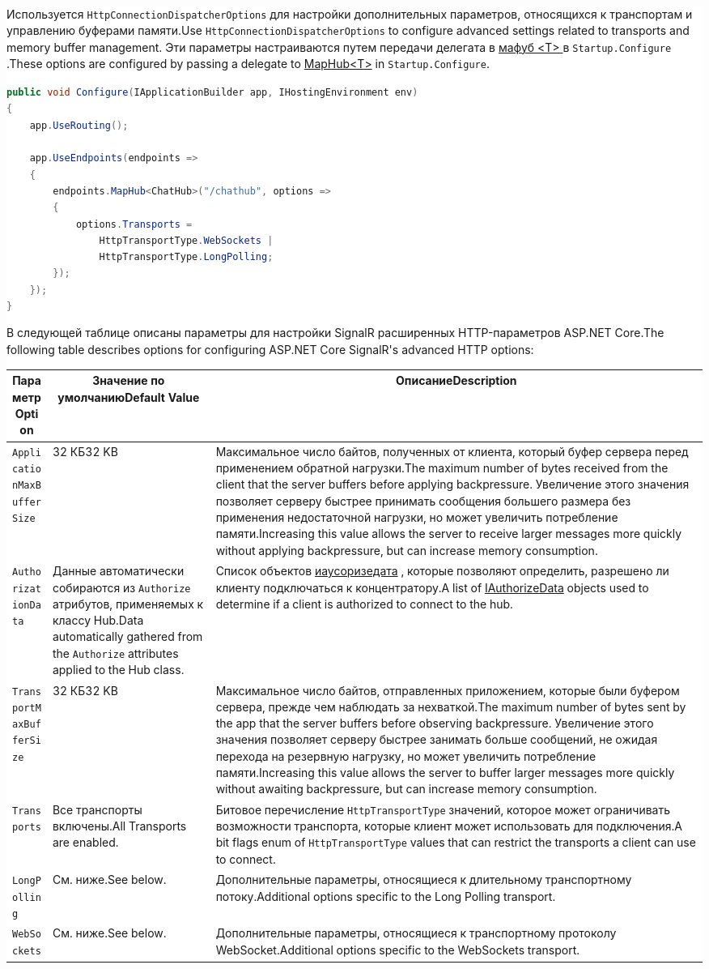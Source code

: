 <span data-ttu-id="6cd7d-153">Используется `HttpConnectionDispatcherOptions` для настройки дополнительных параметров, относящихся к транспортам и управлению буферами памяти.</span><span class="sxs-lookup"><span data-stu-id="6cd7d-153">Use `HttpConnectionDispatcherOptions` to configure advanced settings related to transports and memory buffer management.</span></span> <span data-ttu-id="6cd7d-154">Эти параметры настраиваются путем передачи делегата в [мафуб \<T> ](/dotnet/api/microsoft.aspnetcore.builder.hubendpointroutebuilderextensions.maphub) в `Startup.Configure` .</span><span class="sxs-lookup"><span data-stu-id="6cd7d-154">These options are configured by passing a delegate to [MapHub\<T>](/dotnet/api/microsoft.aspnetcore.builder.hubendpointroutebuilderextensions.maphub) in `Startup.Configure`.</span></span>

```csharp
public void Configure(IApplicationBuilder app, IHostingEnvironment env)
{
    app.UseRouting();

    app.UseEndpoints(endpoints =>
    {
        endpoints.MapHub<ChatHub>("/chathub", options =>
        {
            options.Transports =
                HttpTransportType.WebSockets |
                HttpTransportType.LongPolling;
        });
    });
}
```

<span data-ttu-id="6cd7d-155">В следующей таблице описаны параметры для настройки SignalR расширенных HTTP-параметров ASP.NET Core.</span><span class="sxs-lookup"><span data-stu-id="6cd7d-155">The following table describes options for configuring ASP.NET Core SignalR's advanced HTTP options:</span></span>

| <span data-ttu-id="6cd7d-156">Параметр</span><span class="sxs-lookup"><span data-stu-id="6cd7d-156">Option</span></span> | <span data-ttu-id="6cd7d-157">Значение по умолчанию</span><span class="sxs-lookup"><span data-stu-id="6cd7d-157">Default Value</span></span> | <span data-ttu-id="6cd7d-158">Описание</span><span class="sxs-lookup"><span data-stu-id="6cd7d-158">Description</span></span> |
| ------ | ------------- | ----------- |
| `ApplicationMaxBufferSize` | <span data-ttu-id="6cd7d-159">32 КБ</span><span class="sxs-lookup"><span data-stu-id="6cd7d-159">32 KB</span></span> | <span data-ttu-id="6cd7d-160">Максимальное число байтов, полученных от клиента, который буфер сервера перед применением обратной нагрузки.</span><span class="sxs-lookup"><span data-stu-id="6cd7d-160">The maximum number of bytes received from the client that the server buffers before applying backpressure.</span></span> <span data-ttu-id="6cd7d-161">Увеличение этого значения позволяет серверу быстрее принимать сообщения большего размера без применения недостаточной нагрузки, но может увеличить потребление памяти.</span><span class="sxs-lookup"><span data-stu-id="6cd7d-161">Increasing this value allows the server to receive larger messages more quickly without applying backpressure, but can increase memory consumption.</span></span> |
| `AuthorizationData` | <span data-ttu-id="6cd7d-162">Данные автоматически собираются из `Authorize` атрибутов, применяемых к классу Hub.</span><span class="sxs-lookup"><span data-stu-id="6cd7d-162">Data automatically gathered from the `Authorize` attributes applied to the Hub class.</span></span> | <span data-ttu-id="6cd7d-163">Список объектов [иаусоризедата](/dotnet/api/microsoft.aspnetcore.authorization.iauthorizedata) , которые позволяют определить, разрешено ли клиенту подключаться к концентратору.</span><span class="sxs-lookup"><span data-stu-id="6cd7d-163">A list of [IAuthorizeData](/dotnet/api/microsoft.aspnetcore.authorization.iauthorizedata) objects used to determine if a client is authorized to connect to the hub.</span></span> |
| `TransportMaxBufferSize` | <span data-ttu-id="6cd7d-164">32 КБ</span><span class="sxs-lookup"><span data-stu-id="6cd7d-164">32 KB</span></span> | <span data-ttu-id="6cd7d-165">Максимальное число байтов, отправленных приложением, которые были буфером сервера, прежде чем наблюдать за нехваткой.</span><span class="sxs-lookup"><span data-stu-id="6cd7d-165">The maximum number of bytes sent by the app that the server buffers before observing backpressure.</span></span> <span data-ttu-id="6cd7d-166">Увеличение этого значения позволяет серверу быстрее занимать больше сообщений, не ожидая перехода на резервную нагрузку, но может увеличить потребление памяти.</span><span class="sxs-lookup"><span data-stu-id="6cd7d-166">Increasing this value allows the server to buffer larger messages more quickly without awaiting backpressure, but can increase memory consumption.</span></span> |
| `Transports` | <span data-ttu-id="6cd7d-167">Все транспорты включены.</span><span class="sxs-lookup"><span data-stu-id="6cd7d-167">All Transports are enabled.</span></span> | <span data-ttu-id="6cd7d-168">Битовое перечисление `HttpTransportType` значений, которое может ограничивать возможности транспорта, которые клиент может использовать для подключения.</span><span class="sxs-lookup"><span data-stu-id="6cd7d-168">A bit flags enum of `HttpTransportType` values that can restrict the transports a client can use to connect.</span></span> |
| `LongPolling` | <span data-ttu-id="6cd7d-169">См. ниже.</span><span class="sxs-lookup"><span data-stu-id="6cd7d-169">See below.</span></span> | <span data-ttu-id="6cd7d-170">Дополнительные параметры, относящиеся к длительному транспортному потоку.</span><span class="sxs-lookup"><span data-stu-id="6cd7d-170">Additional options specific to the Long Polling transport.</span></span> |
| `WebSockets` | <span data-ttu-id="6cd7d-171">См. ниже.</span><span class="sxs-lookup"><span data-stu-id="6cd7d-171">See below.</span></span> | <span data-ttu-id="6cd7d-172">Дополнительные параметры, относящиеся к транспортному протоколу WebSocket.</span><span class="sxs-lookup"><span data-stu-id="6cd7d-172">Additional options specific to the WebSockets transport.</span></span> |